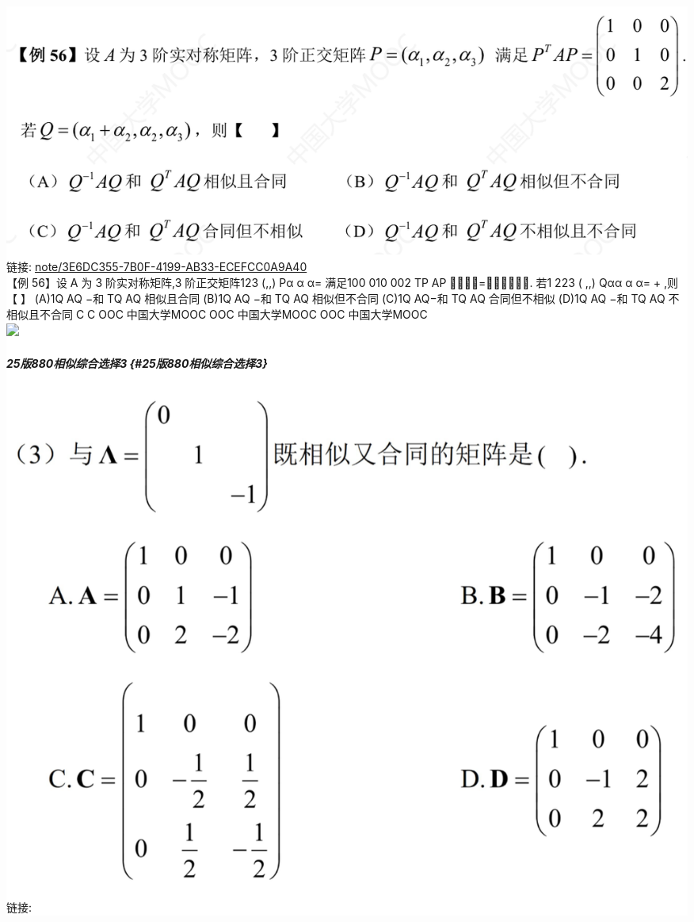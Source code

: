 ![](assets/uhs.png)\
链接:
[note/3E6DC355-7B0F-4199-AB33-ECEFCC0A9A40](marginnote4app://note/3E6DC355-7B0F-4199-AB33-ECEFCC0A9A40)\
【例 56】设 A 为 3 阶实对称矩阵,3 阶正交矩阵123 (,,) Pα α α= 满足100 010
002 TP AP =. 若1 223 ( ,,) Qαα α α= + ,则【 】 (A)1Q AQ −和 TQ
AQ 相似且合同 (B)1Q AQ −和 TQ AQ 相似但不合同 (C)1Q AQ−和 TQ AQ
合同但不相似 (D)1Q AQ −和 TQ AQ 不相似且不合同 C C OOC 中国大学MOOC OOC
中国大学MOOC OOC 中国大学MOOC\
![](mmnotes://0.png)

##### 25版880相似综合选择3  {#25版880相似综合选择3}

![](assets/dzx.png)\
链接: